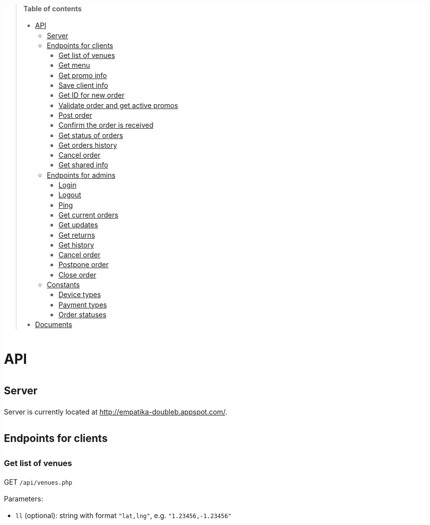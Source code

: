 > __Table of contents__
>
>   * [API](#markdown-header-api)
>       * [Server](#markdown-header-server)
>       * [Endpoints for clients](#markdown-header-endpoints-for-clients)
>           * [Get list of venues](#markdown-header-get-list-of-venues)
>           * [Get menu](#markdown-header-get-menu)
>           * [Get promo info](#markdown-header-get-promo-info)
>           * [Save client info](#markdown-header-save-client-info)
>           * [Get ID for new order](#markdown-header-get-id-for-new-order)
>           * [Validate order and get active promos](#markdown-header-validate-order-and-get-active-promos)
>           * [Post order](#markdown-header-post-order)
>           * [Confirm the order is received](#markdown-header-confirm-the-order-is-received)
>           * [Get status of orders](#markdown-header-get-status-of-orders)
>           * [Get orders history](#markdown-header-get-orders-history)
>           * [Cancel order](#markdown-header-cancel-order)
>           * [Get shared info](#markdown-header-get-shared-info)
>       * [Endpoints for admins](#markdown-header-endpoints-for-admins)
>           * [Login](#markdown-header-login)
>           * [Logout](#markdown-header-logout)
>           * [Ping](#markdown-header-ping)
>           * [Get current orders](#markdown-header-get-current-orders)
>           * [Get updates](#markdown-header-get-updates)
>           * [Get returns](#markdown-header-get-returns)
>           * [Get history](#markdown-header-get-history)
>           * [Cancel order](#markdown-header-cancel-order)
>           * [Postpone order](#markdown-header-postpone-order)
>           * [Close order](#markdown-header-close-order)
>       * [Constants](#markdown-header-constants)
>           * [Device types](#markdown-header-device-types)
>           * [Payment types](#markdown-header-payment-types)
>           * [Order statuses](#markdown-header-order-statuses)
>   * [Documents](#markdown-header-documents)

# API

## Server

Server is currently located at http://empatika-doubleb.appspot.com/.

## Endpoints for clients

### Get list of venues

GET `/api/venues.php`

Parameters:

* `ll` (optional): string with format `"lat,lng"`, e.g. `"1.23456,-1.23456"`
